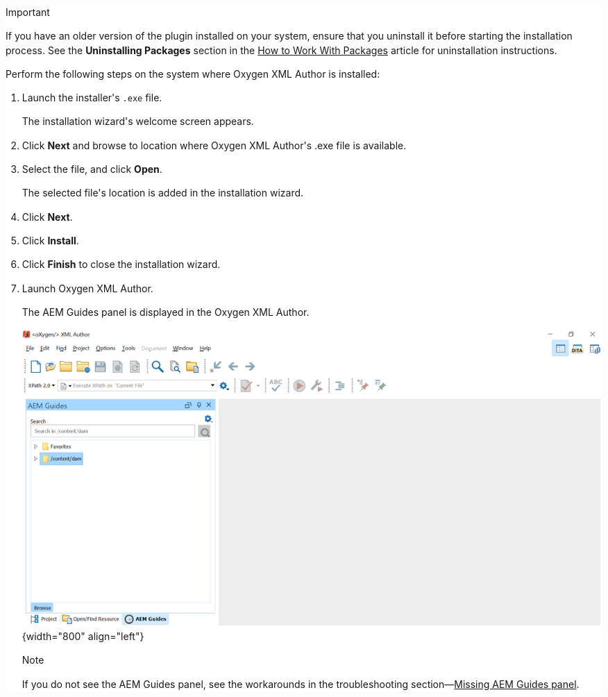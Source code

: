 >[!IMPORTANT]
>
>If you have an older version of the plugin installed on your system, ensure that you uninstall it before starting the installation process. See the **Uninstalling Packages** section in the [How to Work With Packages](https://helpx.adobe.com/experience-manager/6-4/sites/administering/using/package-manager.html) article for uninstallation instructions.

Perform the following steps on the system where Oxygen XML Author is installed:

1.  Launch the installer's `.exe` file.

    The installation wizard's welcome screen appears.

1.  Click **Next** and browse to location where Oxygen XML Author's .exe file is available.

1.  Select the file, and click **Open**.

    The selected file's location is added in the installation wizard.

1.  Click **Next**.

1.  Click **Install**.

1.  Click **Finish** to close the installation wizard.
1.  Launch Oxygen XML Author.

    The AEM Guides panel is displayed in the Oxygen XML Author.

    ![AEM connector](images/oxygen-aem-connector.png){width="800" align="left"}

    >[!NOTE]
    >
    >If you do not see the AEM Guides panel, see the workarounds in the troubleshooting section—[Missing AEM Guides panel](#id192BH200ZAX).
